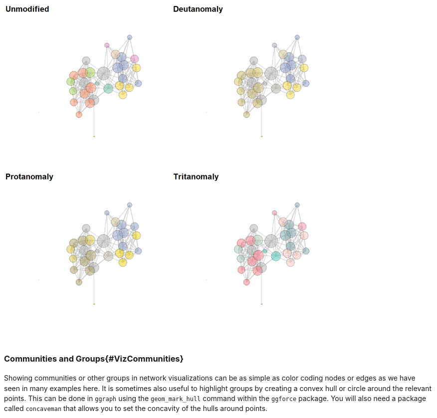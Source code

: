 <img src="05-visualization_files/figure-html/colorblind-1.png" width="672" />

### Communities and Groups{#VizCommunities}

Showing communities or other groups in network visualizations can be as simple as color coding nodes or edges as we have seen in many examples here. It is sometimes also useful to highlight groups by creating a convex hull or circle around the relevant points. This can be done in `ggraph` using the `geom_mark_hull` command within the `ggforce` package. You will also need a package called `concaveman` that allows you to set the concavity of the hulls around points.
